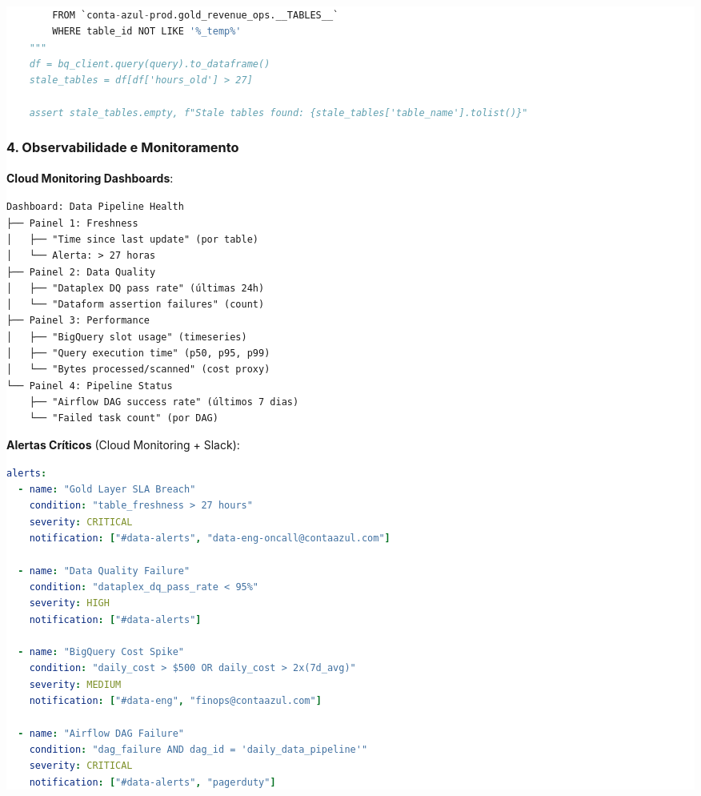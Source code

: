 ```python
        FROM `conta-azul-prod.gold_revenue_ops.__TABLES__`
        WHERE table_id NOT LIKE '%_temp%'
    """
    df = bq_client.query(query).to_dataframe()
    stale_tables = df[df['hours_old'] > 27]

    assert stale_tables.empty, f"Stale tables found: {stale_tables['table_name'].tolist()}"
```

### 4. Observabilidade e Monitoramento

**Cloud Monitoring Dashboards**:
```
Dashboard: Data Pipeline Health
├── Painel 1: Freshness
│   ├── "Time since last update" (por table)
│   └── Alerta: > 27 horas
├── Painel 2: Data Quality
│   ├── "Dataplex DQ pass rate" (últimas 24h)
│   └── "Dataform assertion failures" (count)
├── Painel 3: Performance
│   ├── "BigQuery slot usage" (timeseries)
│   ├── "Query execution time" (p50, p95, p99)
│   └── "Bytes processed/scanned" (cost proxy)
└── Painel 4: Pipeline Status
    ├── "Airflow DAG success rate" (últimos 7 dias)
    └── "Failed task count" (por DAG)
```

**Alertas Críticos** (Cloud Monitoring + Slack):
```yaml
alerts:
  - name: "Gold Layer SLA Breach"
    condition: "table_freshness > 27 hours"
    severity: CRITICAL
    notification: ["#data-alerts", "data-eng-oncall@contaazul.com"]

  - name: "Data Quality Failure"
    condition: "dataplex_dq_pass_rate < 95%"
    severity: HIGH
    notification: ["#data-alerts"]

  - name: "BigQuery Cost Spike"
    condition: "daily_cost > $500 OR daily_cost > 2x(7d_avg)"
    severity: MEDIUM
    notification: ["#data-eng", "finops@contaazul.com"]

  - name: "Airflow DAG Failure"
    condition: "dag_failure AND dag_id = 'daily_data_pipeline'"
    severity: CRITICAL
    notification: ["#data-alerts", "pagerduty"]
```
